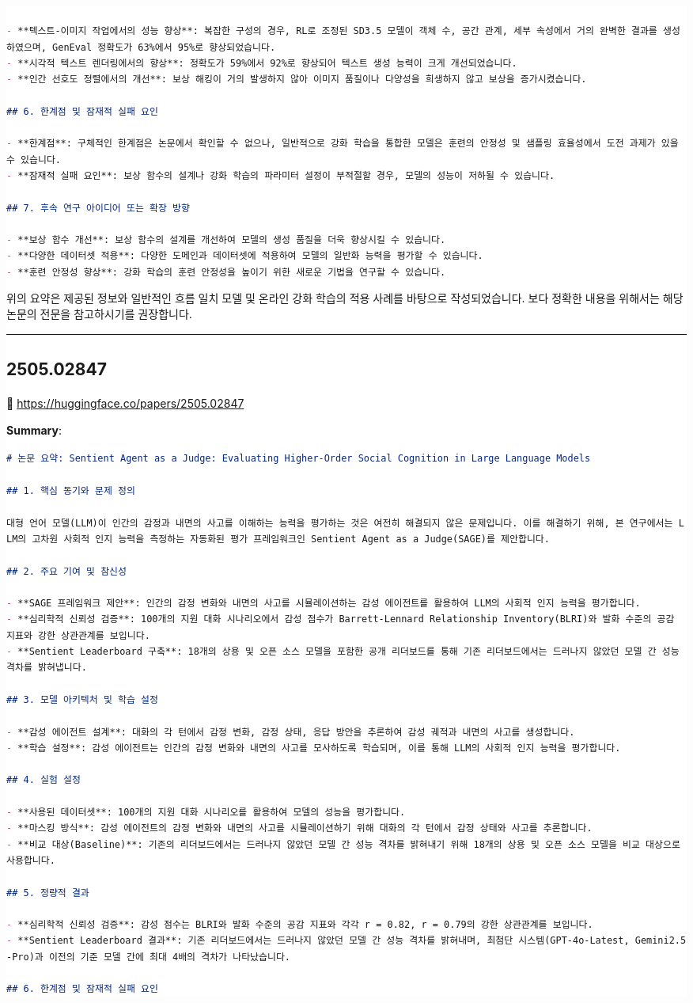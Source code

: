 ```markdown

- **텍스트-이미지 작업에서의 성능 향상**: 복잡한 구성의 경우, RL로 조정된 SD3.5 모델이 객체 수, 공간 관계, 세부 속성에서 거의 완벽한 결과를 생성하였으며, GenEval 정확도가 63%에서 95%로 향상되었습니다.
- **시각적 텍스트 렌더링에서의 향상**: 정확도가 59%에서 92%로 향상되어 텍스트 생성 능력이 크게 개선되었습니다.
- **인간 선호도 정렬에서의 개선**: 보상 해킹이 거의 발생하지 않아 이미지 품질이나 다양성을 희생하지 않고 보상을 증가시켰습니다.

## 6. 한계점 및 잠재적 실패 요인

- **한계점**: 구체적인 한계점은 논문에서 확인할 수 없으나, 일반적으로 강화 학습을 통합한 모델은 훈련의 안정성 및 샘플링 효율성에서 도전 과제가 있을 수 있습니다.
- **잠재적 실패 요인**: 보상 함수의 설계나 강화 학습의 파라미터 설정이 부적절할 경우, 모델의 성능이 저하될 수 있습니다.

## 7. 후속 연구 아이디어 또는 확장 방향

- **보상 함수 개선**: 보상 함수의 설계를 개선하여 모델의 생성 품질을 더욱 향상시킬 수 있습니다.
- **다양한 데이터셋 적용**: 다양한 도메인과 데이터셋에 적용하여 모델의 일반화 능력을 평가할 수 있습니다.
- **훈련 안정성 향상**: 강화 학습의 훈련 안정성을 높이기 위한 새로운 기법을 연구할 수 있습니다.
```


위의 요약은 제공된 정보와 일반적인 흐름 일치 모델 및 온라인 강화 학습의 적용 사례를 바탕으로 작성되었습니다. 보다 정확한 내용을 위해서는 해당 논문의 전문을 참고하시기를 권장합니다. 

---

## 2505.02847
🔗 https://huggingface.co/papers/2505.02847

**Summary**:
```markdown
# 논문 요약: Sentient Agent as a Judge: Evaluating Higher-Order Social Cognition in Large Language Models

## 1. 핵심 동기와 문제 정의

대형 언어 모델(LLM)이 인간의 감정과 내면의 사고를 이해하는 능력을 평가하는 것은 여전히 해결되지 않은 문제입니다. 이를 해결하기 위해, 본 연구에서는 LLM의 고차원 사회적 인지 능력을 측정하는 자동화된 평가 프레임워크인 Sentient Agent as a Judge(SAGE)를 제안합니다.

## 2. 주요 기여 및 참신성

- **SAGE 프레임워크 제안**: 인간의 감정 변화와 내면의 사고를 시뮬레이션하는 감성 에이전트를 활용하여 LLM의 사회적 인지 능력을 평가합니다.
- **심리학적 신뢰성 검증**: 100개의 지원 대화 시나리오에서 감성 점수가 Barrett-Lennard Relationship Inventory(BLRI)와 발화 수준의 공감 지표와 강한 상관관계를 보입니다.
- **Sentient Leaderboard 구축**: 18개의 상용 및 오픈 소스 모델을 포함한 공개 리더보드를 통해 기존 리더보드에서는 드러나지 않았던 모델 간 성능 격차를 밝혀냅니다.

## 3. 모델 아키텍처 및 학습 설정

- **감성 에이전트 설계**: 대화의 각 턴에서 감정 변화, 감정 상태, 응답 방안을 추론하여 감성 궤적과 내면의 사고를 생성합니다.
- **학습 설정**: 감성 에이전트는 인간의 감정 변화와 내면의 사고를 모사하도록 학습되며, 이를 통해 LLM의 사회적 인지 능력을 평가합니다.

## 4. 실험 설정

- **사용된 데이터셋**: 100개의 지원 대화 시나리오를 활용하여 모델의 성능을 평가합니다.
- **마스킹 방식**: 감성 에이전트의 감정 변화와 내면의 사고를 시뮬레이션하기 위해 대화의 각 턴에서 감정 상태와 사고를 추론합니다.
- **비교 대상(Baseline)**: 기존의 리더보드에서는 드러나지 않았던 모델 간 성능 격차를 밝혀내기 위해 18개의 상용 및 오픈 소스 모델을 비교 대상으로 사용합니다.

## 5. 정량적 결과

- **심리학적 신뢰성 검증**: 감성 점수는 BLRI와 발화 수준의 공감 지표와 각각 r = 0.82, r = 0.79의 강한 상관관계를 보입니다.
- **Sentient Leaderboard 결과**: 기존 리더보드에서는 드러나지 않았던 모델 간 성능 격차를 밝혀내며, 최첨단 시스템(GPT-4o-Latest, Gemini2.5-Pro)과 이전의 기준 모델 간에 최대 4배의 격차가 나타났습니다.

## 6. 한계점 및 잠재적 실패 요인

```